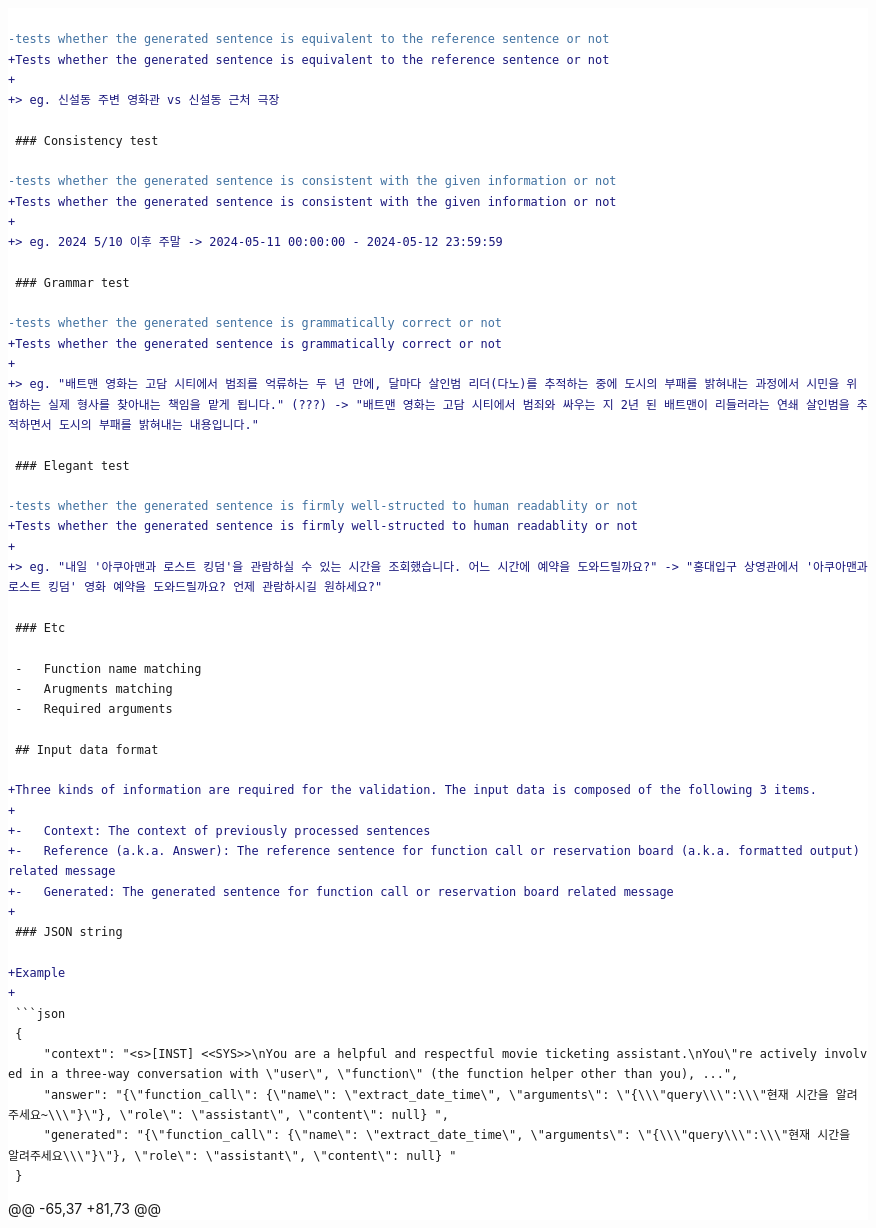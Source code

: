 ```diff
 
-tests whether the generated sentence is equivalent to the reference sentence or not
+Tests whether the generated sentence is equivalent to the reference sentence or not
+
+> eg. 신설동 주변 영화관 vs 신설동 근처 극장
 
 ### Consistency test
 
-tests whether the generated sentence is consistent with the given information or not
+Tests whether the generated sentence is consistent with the given information or not
+
+> eg. 2024 5/10 이후 주말 -> 2024-05-11 00:00:00 - 2024-05-12 23:59:59
 
 ### Grammar test
 
-tests whether the generated sentence is grammatically correct or not
+Tests whether the generated sentence is grammatically correct or not
+
+> eg. "배트맨 영화는 고담 시티에서 범죄를 억류하는 두 년 만에, 달마다 살인범 리더(다노)를 추적하는 중에 도시의 부패를 밝혀내는 과정에서 시민을 위협하는 실제 형사를 찾아내는 책임을 맡게 됩니다." (???) -> "배트맨 영화는 고담 시티에서 범죄와 싸우는 지 2년 된 배트맨이 리들러라는 연쇄 살인범을 추적하면서 도시의 부패를 밝혀내는 내용입니다."
 
 ### Elegant test
 
-tests whether the generated sentence is firmly well-structed to human readablity or not
+Tests whether the generated sentence is firmly well-structed to human readablity or not
+
+> eg. "내일 '아쿠아맨과 로스트 킹덤'을 관람하실 수 있는 시간을 조회했습니다. 어느 시간에 예약을 도와드릴까요?" -> "홍대입구 상영관에서 '아쿠아맨과 로스트 킹덤' 영화 예약을 도와드릴까요? 언제 관람하시길 원하세요?"
 
 ### Etc
 
 -   Function name matching
 -   Arugments matching
 -   Required arguments
 
 ## Input data format
 
+Three kinds of information are required for the validation. The input data is composed of the following 3 items.
+
+-   Context: The context of previously processed sentences
+-   Reference (a.k.a. Answer): The reference sentence for function call or reservation board (a.k.a. formatted output) related message
+-   Generated: The generated sentence for function call or reservation board related message
+
 ### JSON string
 
+Example
+
 ```json
 {
     "context": "<s>[INST] <<SYS>>\nYou are a helpful and respectful movie ticketing assistant.\nYou\"re actively involved in a three-way conversation with \"user\", \"function\" (the function helper other than you), ...",
     "answer": "{\"function_call\": {\"name\": \"extract_date_time\", \"arguments\": \"{\\\"query\\\":\\\"현재 시간을 알려주세요~\\\"}\"}, \"role\": \"assistant\", \"content\": null} ",
     "generated": "{\"function_call\": {\"name\": \"extract_date_time\", \"arguments\": \"{\\\"query\\\":\\\"현재 시간을 알려주세요\\\"}\"}, \"role\": \"assistant\", \"content\": null} "
 }
 ```
@@ -65,37 +81,73 @@